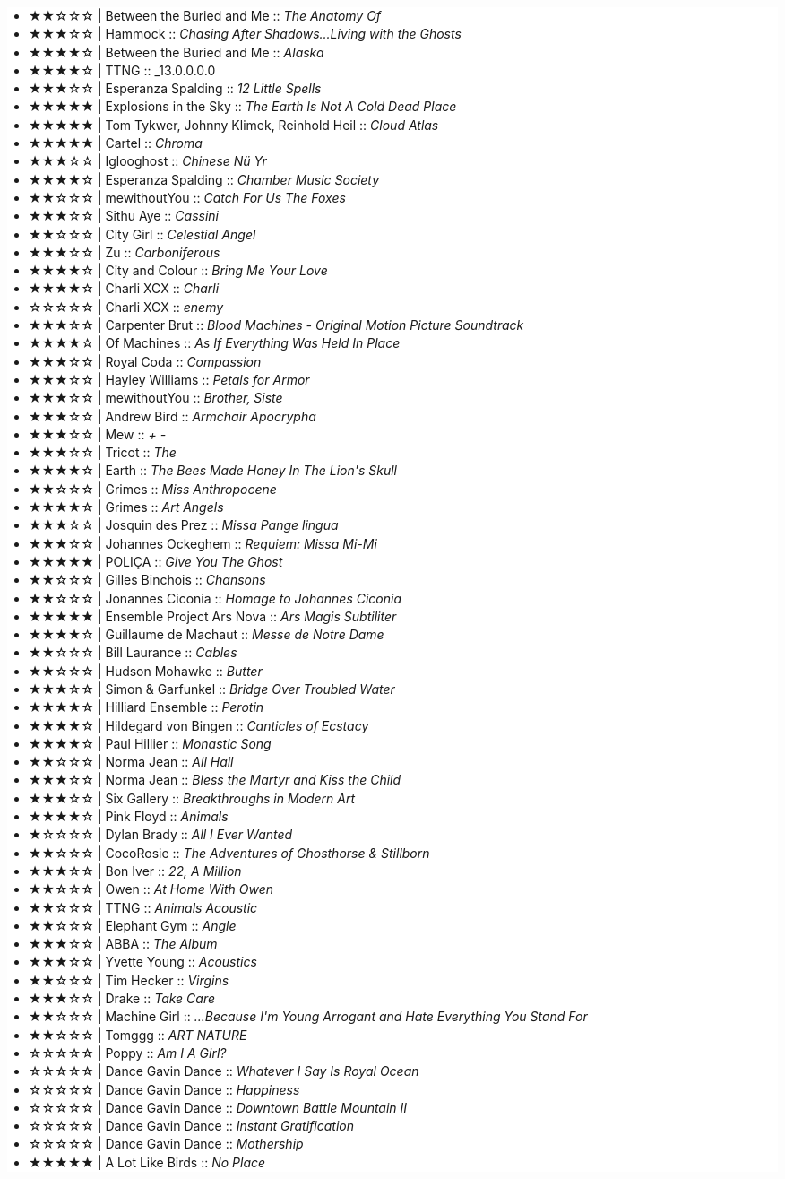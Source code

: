 - ★★☆☆☆ | Between the Buried and Me :: _The Anatomy Of_
- ★★★☆☆ | Hammock :: _Chasing After Shadows...Living with the Ghosts_
- ★★★★☆ | Between the Buried and Me :: _Alaska_
- ★★★★☆ | TTNG :: _13.0.0.0.0
- ★★★☆☆ | Esperanza Spalding :: _12 Little Spells_
- ★★★★★ | Explosions in the Sky :: _The Earth Is Not A Cold Dead Place_
- ★★★★★ | Tom Tykwer, Johnny Klimek, Reinhold Heil :: _Cloud Atlas_
- ★★★★★ | Cartel :: _Chroma_
- ★★★☆☆ | Iglooghost :: _Chinese Nü Yr_
- ★★★★☆ | Esperanza Spalding :: _Chamber Music Society_
- ★★☆☆☆ | mewithoutYou :: _Catch For Us The Foxes_
- ★★★☆☆ | Sithu Aye :: _Cassini_
- ★★☆☆☆ | City Girl :: _Celestial Angel_
- ★★★☆☆ | Zu :: _Carboniferous_
- ★★★★☆ | City and Colour :: _Bring Me Your Love_
- ★★★★☆ | Charli XCX :: _Charli_
- ☆☆☆☆☆ | Charli XCX :: _enemy_
- ★★★☆☆ | Carpenter Brut :: _Blood Machines - Original Motion Picture Soundtrack_
- ★★★★☆ | Of Machines :: _As If Everything Was Held In Place_
- ★★★☆☆ | Royal Coda :: _Compassion_
- ★★★☆☆ | Hayley Williams :: _Petals for Armor_
- ★★★☆☆ | mewithoutYou :: _Brother, Siste_
- ★★★☆☆ | Andrew Bird :: _Armchair Apocrypha_
- ★★★☆☆ | Mew :: _+ -_
- ★★★☆☆ | Tricot :: _The_
- ★★★★☆ | Earth :: _The Bees Made Honey In The Lion's Skull_
- ★★☆☆☆ | Grimes :: _Miss Anthropocene_
- ★★★★☆ | Grimes :: _Art Angels_
- ★★★☆☆ | Josquin des Prez :: _Missa Pange lingua_
- ★★★☆☆ | Johannes Ockeghem :: _Requiem: Missa Mi-Mi_
- ★★★★★ | POLIÇA :: _Give You The Ghost_
- ★★☆☆☆ | Gilles Binchois :: _Chansons_
- ★★☆☆☆ | Jonannes Ciconia :: _Homage to Johannes Ciconia_
- ★★★★★ | Ensemble Project Ars Nova :: _Ars Magis Subtiliter_
- ★★★★☆ | Guillaume de Machaut :: _Messe de Notre Dame_
- ★★☆☆☆ | Bill Laurance :: _Cables_
- ★★☆☆☆ | Hudson Mohawke :: _Butter_
- ★★★☆☆ | Simon & Garfunkel :: _Bridge Over Troubled Water_
- ★★★★☆ | Hilliard Ensemble :: _Perotin_
- ★★★★☆ | Hildegard von Bingen :: _Canticles of Ecstacy_
- ★★★★☆ | Paul Hillier :: _Monastic Song_
- ★★☆☆☆ | Norma Jean :: _All Hail_ 
- ★★★☆☆ | Norma Jean :: _Bless the Martyr and Kiss the Child_ 
- ★★★☆☆ | Six Gallery :: _Breakthroughs in Modern Art_
- ★★★★☆ | Pink Floyd :: _Animals_
- ★☆☆☆☆ | Dylan Brady :: _All I Ever Wanted_
- ★★☆☆☆ | CocoRosie :: _The Adventures of Ghosthorse & Stillborn_
- ★★★☆☆ | Bon Iver :: _22, A Million_
- ★★☆☆☆ | Owen :: _At Home With Owen_
- ★★☆☆☆ | TTNG :: _Animals Acoustic_
- ★★☆☆☆ | Elephant Gym :: _Angle_
- ★★★☆☆ | ABBA :: _The Album_
- ★★★☆☆ | Yvette Young :: _Acoustics_
- ★★☆☆☆ | Tim Hecker :: _Virgins_
- ★★★☆☆ | Drake :: _Take Care_
- ★★☆☆☆ | Machine Girl :: _...Because I'm Young Arrogant and Hate Everything You Stand For_
- ★★☆☆☆ | Tomggg :: _ART NATURE_
- ☆☆☆☆☆ | Poppy :: _Am I A Girl?_
- ☆☆☆☆☆ | Dance Gavin Dance :: _Whatever I Say Is Royal Ocean_
- ☆☆☆☆☆ | Dance Gavin Dance :: _Happiness_
- ☆☆☆☆☆ | Dance Gavin Dance :: _Downtown Battle Mountain II_
- ☆☆☆☆☆ | Dance Gavin Dance :: _Instant Gratification_
- ☆☆☆☆☆ | Dance Gavin Dance :: _Mothership_
- ★★★★★ | A Lot Like Birds :: _No Place_